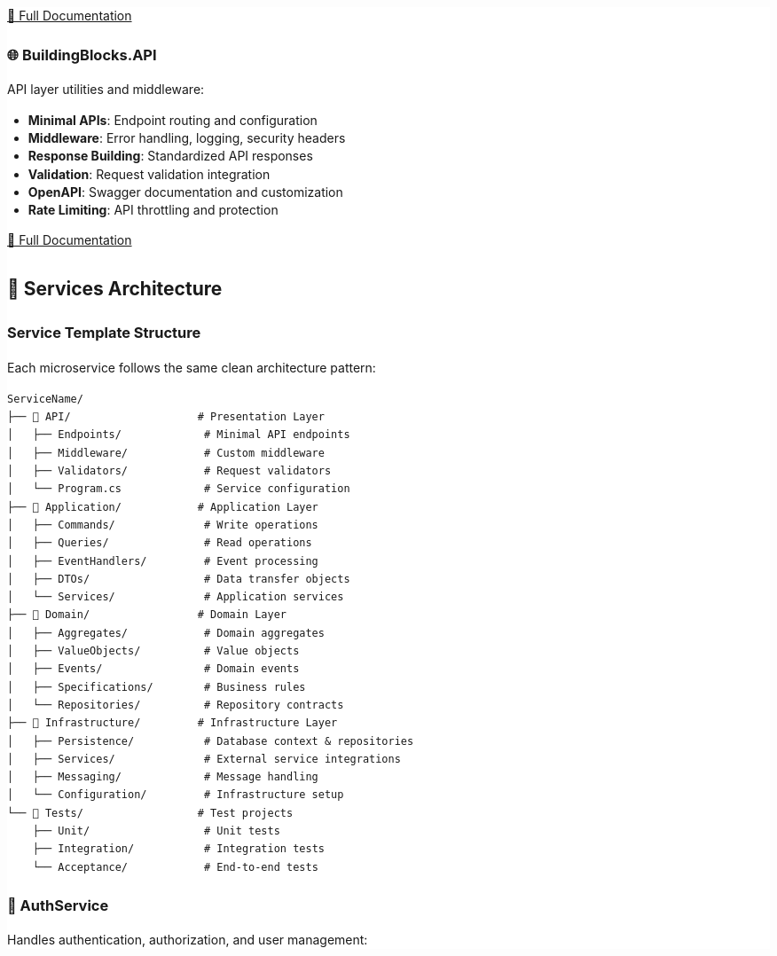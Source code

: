 [📖 Full Documentation](./BuildingBlocks.Infrastructure/README.md)

### 🌐 BuildingBlocks.API
API layer utilities and middleware:

- **Minimal APIs**: Endpoint routing and configuration
- **Middleware**: Error handling, logging, security headers
- **Response Building**: Standardized API responses
- **Validation**: Request validation integration
- **OpenAPI**: Swagger documentation and customization
- **Rate Limiting**: API throttling and protection

[📖 Full Documentation](./BuildingBlocks.API/README.md)

## 🏢 Services Architecture

### Service Template Structure
Each microservice follows the same clean architecture pattern:

```
ServiceName/
├── 📁 API/                    # Presentation Layer
│   ├── Endpoints/             # Minimal API endpoints
│   ├── Middleware/            # Custom middleware
│   ├── Validators/            # Request validators
│   └── Program.cs             # Service configuration
├── 📁 Application/            # Application Layer
│   ├── Commands/              # Write operations
│   ├── Queries/               # Read operations
│   ├── EventHandlers/         # Event processing
│   ├── DTOs/                  # Data transfer objects
│   └── Services/              # Application services
├── 📁 Domain/                 # Domain Layer
│   ├── Aggregates/            # Domain aggregates
│   ├── ValueObjects/          # Value objects
│   ├── Events/                # Domain events
│   ├── Specifications/        # Business rules
│   └── Repositories/          # Repository contracts
├── 📁 Infrastructure/         # Infrastructure Layer
│   ├── Persistence/           # Database context & repositories
│   ├── Services/              # External service integrations
│   ├── Messaging/             # Message handling
│   └── Configuration/         # Infrastructure setup
└── 📁 Tests/                  # Test projects
    ├── Unit/                  # Unit tests
    ├── Integration/           # Integration tests
    └── Acceptance/            # End-to-end tests
```

### 👤 AuthService
Handles authentication, authorization, and user management:
